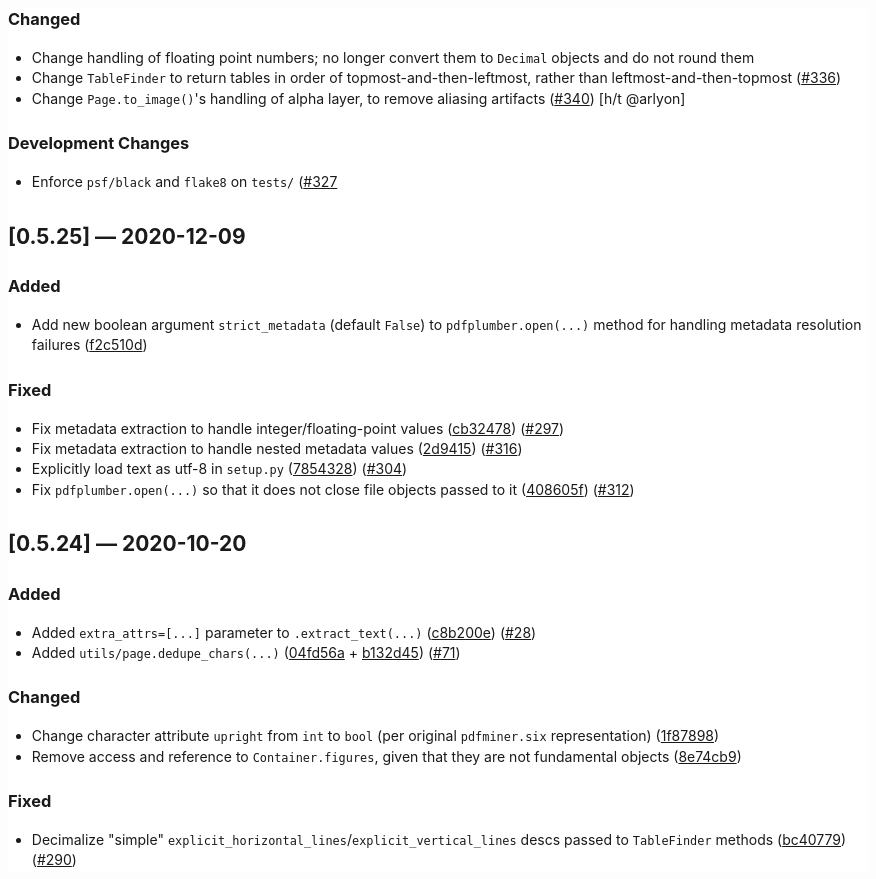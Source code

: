 ### Changed
- Change handling of floating point numbers; no longer convert them to `Decimal` objects and do not round them
- Change `TableFinder` to return tables in order of topmost-and-then-leftmost, rather than leftmost-and-then-topmost ([#336](https://github.com/jsvine/pdfplumber/issues/336))
- Change `Page.to_image()`'s handling of alpha layer, to remove aliasing artifacts ([#340](https://github.com/jsvine/pdfplumber/pull/340)) [h/t @arlyon]

### Development Changes

- Enforce `psf/black` and `flake8` on `tests/` ([#327](https://github.com/jsvine/pdfplumber/pull/327)

## [0.5.25] — 2020-12-09
### Added
- Add new boolean argument `strict_metadata` (default `False`) to `pdfplumber.open(...)` method for handling metadata resolution failures ([f2c510d](https://github.com/jsvine/pdfplumber/commit/f2c510d))

### Fixed
- Fix metadata extraction to handle integer/floating-point values ([cb32478](https://github.com/jsvine/pdfplumber/commit/cb32478)) ([#297](https://github.com/jsvine/pdfplumber/issues/297))
- Fix metadata extraction to handle nested metadata values ([2d9415](https://github.com/jsvine/pdfplumber/commit/2d9415)) ([#316](https://github.com/jsvine/pdfplumber/issues/316))
- Explicitly load text as utf-8 in `setup.py` ([7854328](https://github.com/jsvine/pdfplumber/commit/7854328)) ([#304](https://github.com/jsvine/pdfplumber/issues/304))
- Fix `pdfplumber.open(...)` so that it does not close file objects passed to it ([408605f](https://github.com/jsvine/pdfplumber/commit/408605f)) ([#312](https://github.com/jsvine/pdfplumber/issues/312))


## [0.5.24] — 2020-10-20
### Added
- Added `extra_attrs=[...]` parameter to `.extract_text(...)` ([c8b200e](https://github.com/jsvine/pdfplumber/commit/c8b200e)) ([#28](https://github.com/jsvine/pdfplumber/issues/28))
- Added `utils/page.dedupe_chars(...)` ([04fd56a](https://github.com/jsvine/pdfplumber/commit/04fd56a) + [b132d45](https://github.com/jsvine/pdfplumber/commit/b132d45)) ([#71](https://github.com/jsvine/pdfplumber/issues/71))

### Changed
- Change character attribute `upright` from `int` to `bool` (per original `pdfminer.six` representation) ([1f87898](https://github.com/jsvine/pdfplumber/commit/1f87898))
- Remove access and reference to `Container.figures`, given that they are not fundamental objects ([8e74cb9](https://github.com/jsvine/pdfplumber/commit/8e74cb9))

### Fixed
- Decimalize "simple" `explicit_horizontal_lines`/`explicit_vertical_lines` descs passed to `TableFinder` methods ([bc40779](https://github.com/jsvine/pdfplumber/commit/bc40779)) ([#290](https://github.com/jsvine/pdfplumber/issues/290))
